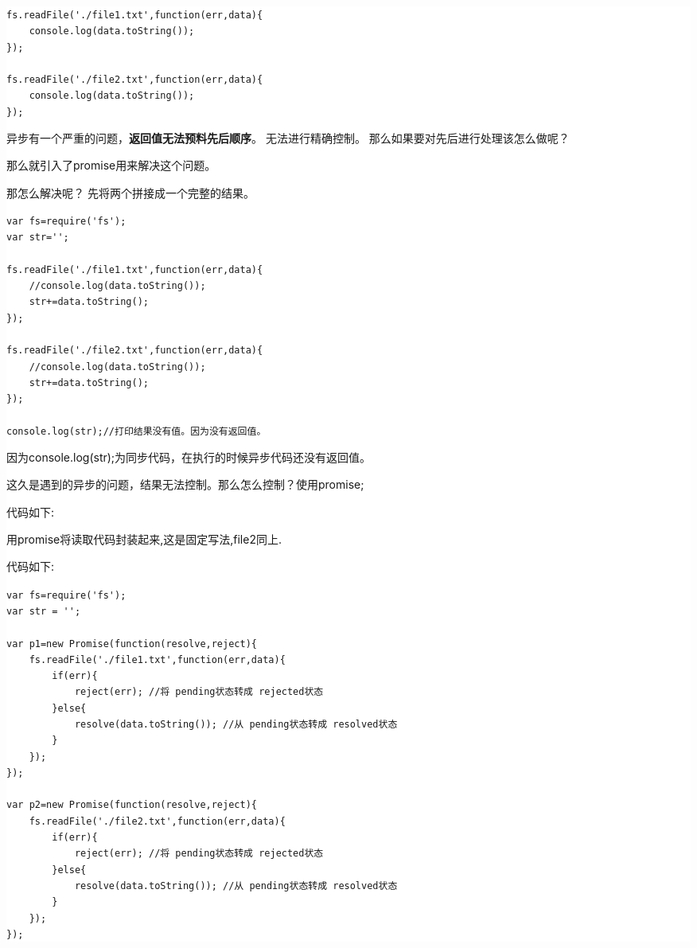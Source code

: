 	fs.readFile('./file1.txt',function(err,data){
		console.log(data.toString());
	});

	fs.readFile('./file2.txt',function(err,data){
		console.log(data.toString());
	});

异步有一个严重的问题，**返回值无法预料先后顺序**。  无法进行精确控制。
那么如果要对先后进行处理该怎么做呢？

那么就引入了promise用来解决这个问题。

那怎么解决呢？
先将两个拼接成一个完整的结果。

	var fs=require('fs');
	var str='';
	
	fs.readFile('./file1.txt',function(err,data){
		//console.log(data.toString());
		str+=data.toString();
	});
	
	fs.readFile('./file2.txt',function(err,data){
		//console.log(data.toString());
		str+=data.toString();
	});
	
	console.log(str);//打印结果没有值。因为没有返回值。

因为console.log(str);为同步代码，在执行的时候异步代码还没有返回值。

这久是遇到的异步的问题，结果无法控制。那么怎么控制？使用promise;

代码如下:

用promise将读取代码封装起来,这是固定写法,file2同上.

代码如下:

	var fs=require('fs');
	var str = '';

	var p1=new Promise(function(resolve,reject){
		fs.readFile('./file1.txt',function(err,data){
			if(err){
				reject(err); //将 pending状态转成 rejected状态
			}else{
				resolve(data.toString()); //从 pending状态转成 resolved状态
			}
		});
	});
	
	var p2=new Promise(function(resolve,reject){
		fs.readFile('./file2.txt',function(err,data){
			if(err){
				reject(err); //将 pending状态转成 rejected状态
			}else{
				resolve(data.toString()); //从 pending状态转成 resolved状态
			}
		});
	});
	
